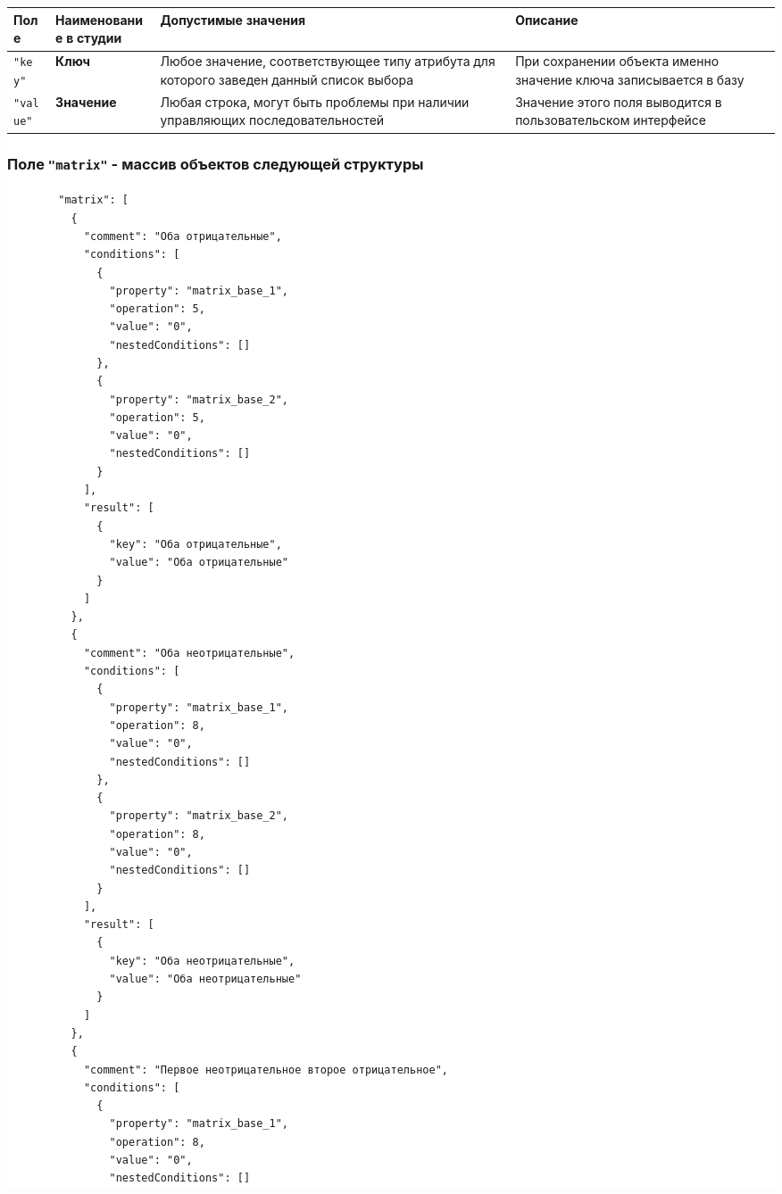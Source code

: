| Поле      | Наименование в студии | Допустимые значения                                                                     | Описание                                                         |
|:----------|:----------------------|:----------------------------------------------------------------------------------------|:-----------------------------------------------------------------|
| `"key"`   | **Ключ**              | Любое значение, соответствующее типу атрибута для которого заведен данный список выбора | При сохранении объекта именно значение ключа записывается в базу |
| `"value"` | **Значение**          | Любая строка, могут быть проблемы при наличии управляющих последовательностей           | Значение этого поля выводится в пользовательском интерфейсе      |

### Поле `"matrix"` - массив объектов следующей структуры

```
        "matrix": [
          {
            "comment": "Оба отрицательные",
            "conditions": [
              {
                "property": "matrix_base_1",
                "operation": 5,
                "value": "0",
                "nestedConditions": []
              },
              {
                "property": "matrix_base_2",
                "operation": 5,
                "value": "0",
                "nestedConditions": []
              }
            ],
            "result": [
              {
                "key": "Оба отрицательные",
                "value": "Оба отрицательные"
              }
            ]
          },
          {
            "comment": "Оба неотрицательные",
            "conditions": [
              {
                "property": "matrix_base_1",
                "operation": 8,
                "value": "0",
                "nestedConditions": []
              },
              {
                "property": "matrix_base_2",
                "operation": 8,
                "value": "0",
                "nestedConditions": []
              }
            ],
            "result": [
              {
                "key": "Оба неотрицательные",
                "value": "Оба неотрицательные"
              }
            ]
          },
          {
            "comment": "Первое неотрицательное второе отрицательное",
            "conditions": [
              {
                "property": "matrix_base_1",
                "operation": 8,
                "value": "0",
                "nestedConditions": []
```